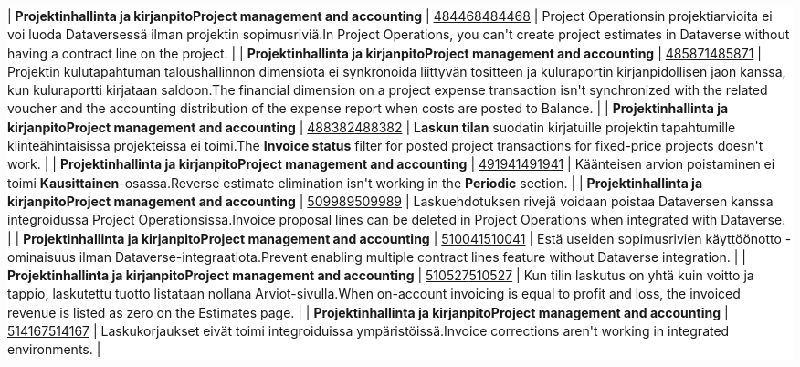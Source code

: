 | <span data-ttu-id="dbb8c-165">**Projektinhallinta ja kirjanpito**</span><span class="sxs-lookup"><span data-stu-id="dbb8c-165">**Project management and accounting**</span></span> | [<span data-ttu-id="dbb8c-166">484468</span><span class="sxs-lookup"><span data-stu-id="dbb8c-166">484468</span></span>](https://fix.lcs.dynamics.com/Issue/Details/?bugId=484468) | <span data-ttu-id="dbb8c-167">Project Operationsin projektiarvioita ei voi luoda Dataversessä ilman projektin sopimusriviä.</span><span class="sxs-lookup"><span data-stu-id="dbb8c-167">In Project Operations, you can't create project estimates in Dataverse without having a contract line on the project.</span></span> |
| <span data-ttu-id="dbb8c-168">**Projektinhallinta ja kirjanpito**</span><span class="sxs-lookup"><span data-stu-id="dbb8c-168">**Project management and accounting**</span></span> | [<span data-ttu-id="dbb8c-169">485871</span><span class="sxs-lookup"><span data-stu-id="dbb8c-169">485871</span></span>](https://fix.lcs.dynamics.com/Issue/Details/?bugId=485871) | <span data-ttu-id="dbb8c-170">Projektin kulutapahtuman taloushallinnon dimensiota ei synkronoida liittyvän tositteen ja kuluraportin kirjanpidollisen jaon kanssa, kun kuluraportti kirjataan saldoon.</span><span class="sxs-lookup"><span data-stu-id="dbb8c-170">The financial dimension on a project expense transaction isn't synchronized with the related voucher and the accounting distribution of the expense report when costs are posted to Balance.</span></span> |
| <span data-ttu-id="dbb8c-171">**Projektinhallinta ja kirjanpito**</span><span class="sxs-lookup"><span data-stu-id="dbb8c-171">**Project management and accounting**</span></span> | [<span data-ttu-id="dbb8c-172">488382</span><span class="sxs-lookup"><span data-stu-id="dbb8c-172">488382</span></span>](https://fix.lcs.dynamics.com/Issue/Details/?bugId=488382) | <span data-ttu-id="dbb8c-173">**Laskun tilan** suodatin kirjatuille projektin tapahtumille kiinteähintaisissa projekteissa ei toimi.</span><span class="sxs-lookup"><span data-stu-id="dbb8c-173">The **Invoice status** filter for posted project transactions for fixed-price projects doesn't work.</span></span> |
| <span data-ttu-id="dbb8c-174">**Projektinhallinta ja kirjanpito**</span><span class="sxs-lookup"><span data-stu-id="dbb8c-174">**Project management and accounting**</span></span> | [<span data-ttu-id="dbb8c-175">491941</span><span class="sxs-lookup"><span data-stu-id="dbb8c-175">491941</span></span>](https://fix.lcs.dynamics.com/Issue/Details/?bugId=491941) | <span data-ttu-id="dbb8c-176">Käänteisen arvion poistaminen ei toimi **Kausittainen**-osassa.</span><span class="sxs-lookup"><span data-stu-id="dbb8c-176">Reverse estimate elimination isn't working in the **Periodic** section.</span></span> |
| <span data-ttu-id="dbb8c-177">**Projektinhallinta ja kirjanpito**</span><span class="sxs-lookup"><span data-stu-id="dbb8c-177">**Project management and accounting**</span></span> | [<span data-ttu-id="dbb8c-178">509989</span><span class="sxs-lookup"><span data-stu-id="dbb8c-178">509989</span></span>](https://fix.lcs.dynamics.com/Issue/Details/?bugId=509989) | <span data-ttu-id="dbb8c-179">Laskuehdotuksen rivejä voidaan poistaa Dataversen kanssa integroidussa Project Operationsissa.</span><span class="sxs-lookup"><span data-stu-id="dbb8c-179">Invoice proposal lines can be deleted in Project Operations when integrated with Dataverse.</span></span> |
| <span data-ttu-id="dbb8c-180">**Projektinhallinta ja kirjanpito**</span><span class="sxs-lookup"><span data-stu-id="dbb8c-180">**Project management and accounting**</span></span> | [<span data-ttu-id="dbb8c-181">510041</span><span class="sxs-lookup"><span data-stu-id="dbb8c-181">510041</span></span>](https://fix.lcs.dynamics.com/Issue/Details/?bugId=510041) | <span data-ttu-id="dbb8c-182">Estä useiden sopimusrivien käyttöönotto -ominaisuus ilman Dataverse-integraatiota.</span><span class="sxs-lookup"><span data-stu-id="dbb8c-182">Prevent enabling multiple contract lines feature without Dataverse integration.</span></span> |
| <span data-ttu-id="dbb8c-183">**Projektinhallinta ja kirjanpito**</span><span class="sxs-lookup"><span data-stu-id="dbb8c-183">**Project management and accounting**</span></span> | [<span data-ttu-id="dbb8c-184">510527</span><span class="sxs-lookup"><span data-stu-id="dbb8c-184">510527</span></span>](https://fix.lcs.dynamics.com/Issue/Details/?bugId=510527) | <span data-ttu-id="dbb8c-185">Kun tilin laskutus on yhtä kuin voitto ja tappio, laskutettu tuotto listataan nollana Arviot-sivulla.</span><span class="sxs-lookup"><span data-stu-id="dbb8c-185">When on-account invoicing is equal to profit and loss, the invoiced revenue is listed as zero on the Estimates page.</span></span> |
| <span data-ttu-id="dbb8c-186">**Projektinhallinta ja kirjanpito**</span><span class="sxs-lookup"><span data-stu-id="dbb8c-186">**Project management and accounting**</span></span> | [<span data-ttu-id="dbb8c-187">514167</span><span class="sxs-lookup"><span data-stu-id="dbb8c-187">514167</span></span>](https://fix.lcs.dynamics.com/Issue/Details/?bugId=514167) | <span data-ttu-id="dbb8c-188">Laskukorjaukset eivät toimi integroiduissa ympäristöissä.</span><span class="sxs-lookup"><span data-stu-id="dbb8c-188">Invoice corrections aren't working in integrated environments.</span></span> |